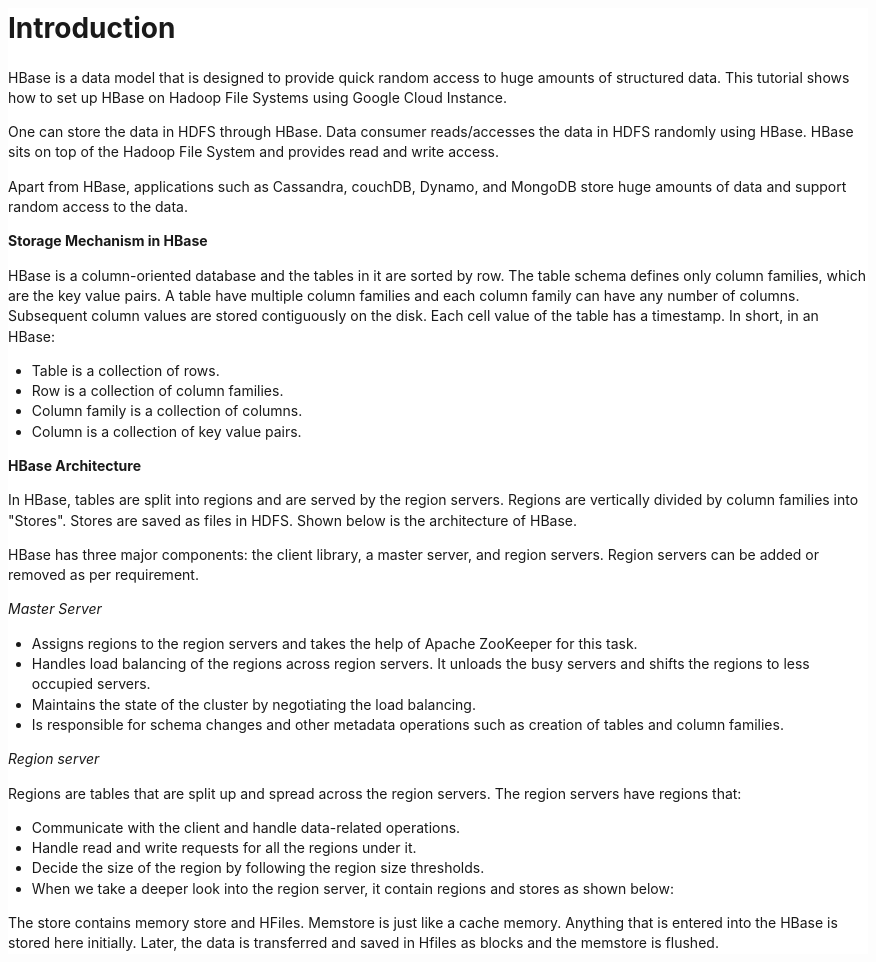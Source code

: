 # Introduction

HBase is a data model that is designed to provide quick random access to huge amounts of structured data. This tutorial shows how to set up HBase on Hadoop File Systems
using Google Cloud Instance.

One can store the data in HDFS through HBase. Data consumer reads/accesses the data in HDFS randomly using HBase. HBase sits on top of the Hadoop File System and provides read and write access.

Apart from HBase, applications such as Cassandra, couchDB, Dynamo, and MongoDB store huge amounts of data and support random access to the data.

**Storage Mechanism in HBase**

HBase is a column-oriented database and the tables in it are sorted by row. The table schema defines only column families, which are the key value pairs. A table have multiple column families and each column family can have any number of columns. Subsequent column values are stored contiguously on the disk. Each cell value of the table has a timestamp. In short, in an HBase:

* Table is a collection of rows.
* Row is a collection of column families.
* Column family is a collection of columns.
* Column is a collection of key value pairs.

**HBase Architecture**

In HBase, tables are split into regions and are served by the region servers. Regions are vertically divided by column families into "Stores". Stores are saved as files in HDFS. Shown below is the architecture of HBase.

HBase has three major components: 
the client library, 
a master server, 
and region servers. 
Region servers can be added or removed as per requirement.

*Master Server*

* Assigns regions to the region servers and takes the help of Apache ZooKeeper for this task.
* Handles load balancing of the regions across region servers. It unloads the busy servers and shifts the regions to less occupied servers.
* Maintains the state of the cluster by negotiating the load balancing.
* Is responsible for schema changes and other metadata operations such as creation of tables and column families.

*Region server*

Regions are tables that are split up and spread across the region servers. The region servers have regions that:

* Communicate with the client and handle data-related operations.
* Handle read and write requests for all the regions under it.
* Decide the size of the region by following the region size thresholds.
* When we take a deeper look into the region server, it contain regions and stores as shown below:

The store contains memory store and HFiles. Memstore is just like a cache memory. Anything that is entered into the HBase is stored here initially. Later, the data is transferred and saved in Hfiles as blocks and the memstore is flushed.
